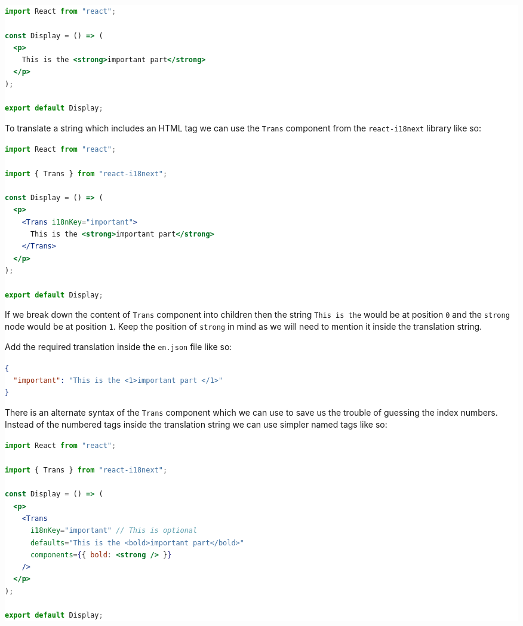 ```jsx
import React from "react";

const Display = () => (
  <p>
    This is the <strong>important part</strong>
  </p>
);

export default Display;
```

To translate a string which includes an HTML tag we can use the `Trans`
component from the `react-i18next` library like so:

```jsx
import React from "react";

import { Trans } from "react-i18next";

const Display = () => (
  <p>
    <Trans i18nKey="important">
      This is the <strong>important part</strong>
    </Trans>
  </p>
);

export default Display;
```

If we break down the content of `Trans` component into children then the string
`This is the` would be at position `0` and the `strong` node would be at
position `1`. Keep the position of `strong` in mind as we will need to mention
it inside the translation string.

Add the required translation inside the `en.json` file like so:

```json
{
  "important": "This is the <1>important part </1>"
}
```

There is an alternate syntax of the `Trans` component which we can use to save
us the trouble of guessing the index numbers. Instead of the numbered tags
inside the translation string we can use simpler named tags like so:

```jsx
import React from "react";

import { Trans } from "react-i18next";

const Display = () => (
  <p>
    <Trans
      i18nKey="important" // This is optional
      defaults="This is the <bold>important part</bold>"
      components={{ bold: <strong /> }}
    />
  </p>
);

export default Display;
```
